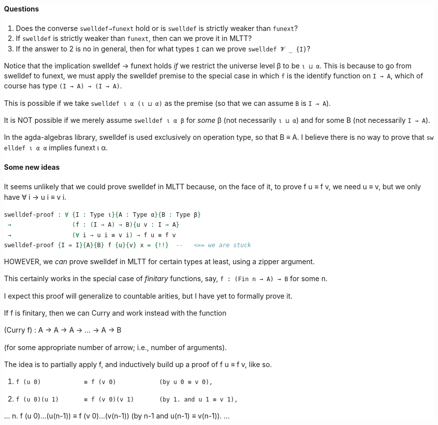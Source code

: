 </pre>



#### <a id="questions">Questions</a>

1. Does the converse `swelldef→funext` hold or is `swelldef` is strictly weaker than `funext`?
2. If `swelldef` is strictly weaker than `funext`, then can we prove it in MLTT?
3. If the answer to 2 is no in general, then for what types `I` can we prove `swelldef 𝓥 _ {I}`?

Notice that the implication swelldef → funext holds *if* we restrict the universe level β to be `ι ⊔ α`.
This is because to go from swelldef to funext, we must apply the swelldef premise to the special case
in which `f` is the identify function on `I → A`, which of course has type `(I → A) → (I → A)`.

This is possible if we take `swelldef ι α (ι ⊔ α)` as the premise (so that we can assume `B` is `I → A`).

It is NOT possible if we merely assume `swelldef ι α β` for *some* β (not necessarily `ι ⊔ α`) and for some B (not necessarily `I → A`).

In the agda-algebras library, swelldef is used exclusively on operation type, so that B ≡ A.
I believe there is no way to prove that `swelldef ι α α` implies funext ι α.


#### <a id="some-new-ideas">Some new ideas</a>

It seems unlikely that we could prove swelldef in MLTT because, on the face of it,
to prove f u ≡ f v, we need u ≡ v, but we only have ∀ i → u i ≡ v i.

```agda
swelldef-proof : ∀ {I : Type ι}{A : Type α}{B : Type β}
 →                 (f : (I → A) → B){u v : I → A}
 →                 (∀ i → u i ≡ v i) → f u ≡ f v
swelldef-proof {I = I}{A}{B} f {u}{v} x = {!!}  --   <== we are stuck
```


HOWEVER, we *can* prove swelldef in MLTT for certain types at least, using a zipper argument.

This certainly works in the special case of *finitary* functions, say,
`f : (Fin n → A) → B` for some n.

I expect this proof will generalize to countable arities, but I have yet to formally prove it.

If f is finitary, then we can Curry and work instead with the function

(Curry f) : A → A → A → ... → A → B

(for some appropriate number of arrow; i.e., number of arguments).

The idea is to partially apply f, and inductively build up a proof of f u ≡ f v, like so.

1.     f (u 0)            ≡ f (v 0)            (by u 0 ≡ v 0),
2.     f (u 0)(u 1)       ≡ f (v 0)(v 1)       (by 1. and u 1 ≡ v 1),
...
n.     f (u 0)...(u(n-1)) ≡ f (v 0)...(v(n-1)) (by n-1 and u(n-1) ≡ v(n-1)).
...

